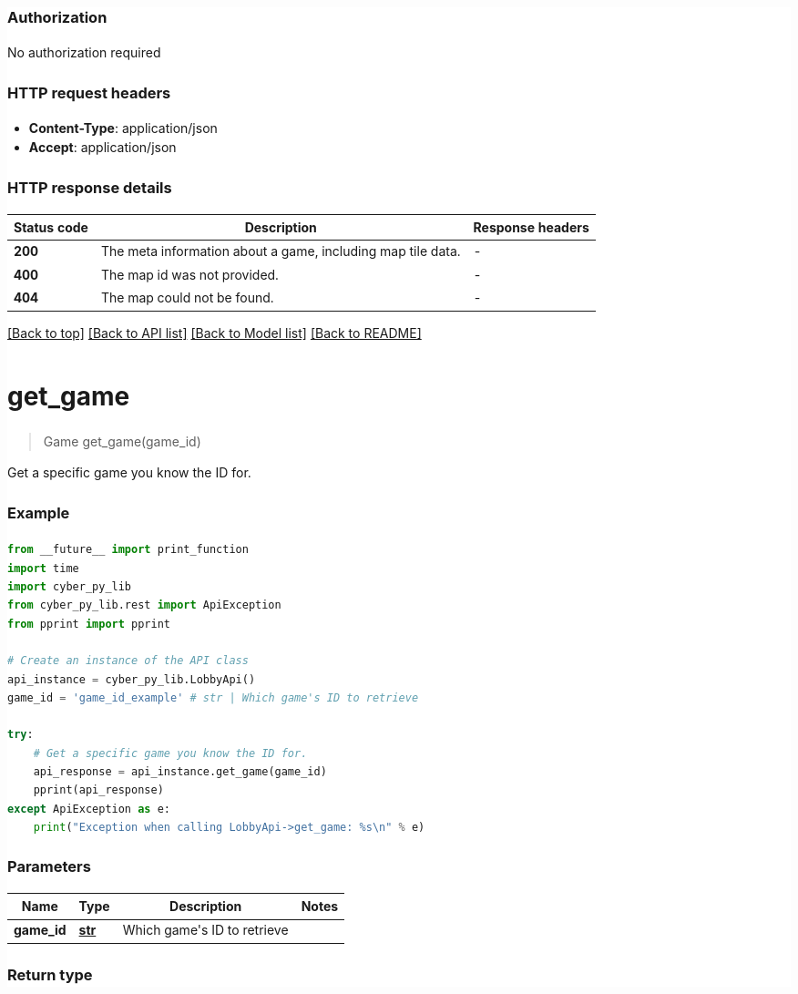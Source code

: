 ### Authorization

No authorization required

### HTTP request headers

 - **Content-Type**: application/json
 - **Accept**: application/json

### HTTP response details
| Status code | Description | Response headers |
|-------------|-------------|------------------|
**200** | The meta information about a game, including map tile data. |  -  |
**400** | The map id was not provided. |  -  |
**404** | The map could not be found. |  -  |

[[Back to top]](#) [[Back to API list]](../README.md#documentation-for-api-endpoints) [[Back to Model list]](../README.md#documentation-for-models) [[Back to README]](../README.md)

# **get_game**
> Game get_game(game_id)

Get a specific game you know the ID for.

### Example

```python
from __future__ import print_function
import time
import cyber_py_lib
from cyber_py_lib.rest import ApiException
from pprint import pprint

# Create an instance of the API class
api_instance = cyber_py_lib.LobbyApi()
game_id = 'game_id_example' # str | Which game's ID to retrieve

try:
    # Get a specific game you know the ID for.
    api_response = api_instance.get_game(game_id)
    pprint(api_response)
except ApiException as e:
    print("Exception when calling LobbyApi->get_game: %s\n" % e)
```

### Parameters

Name | Type | Description  | Notes
------------- | ------------- | ------------- | -------------
 **game_id** | [**str**](.md)| Which game&#39;s ID to retrieve | 

### Return type
